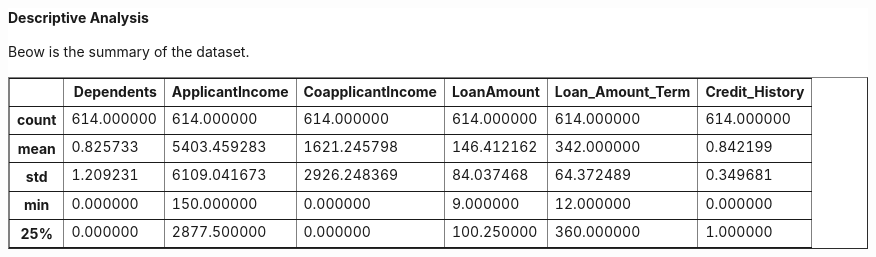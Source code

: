 **Descriptive Analysis**

Beow is the summary of the dataset.

<div>
<table border="1" class="dataframe">
  <thead>
    <tr style="text-align: right;">
      <th></th>
      <th>Dependents</th>
      <th>ApplicantIncome</th>
      <th>CoapplicantIncome</th>
      <th>LoanAmount</th>
      <th>Loan_Amount_Term</th>
      <th>Credit_History</th>
    </tr>
  </thead>
  <tbody>
    <tr>
      <th>count</th>
      <td>614.000000</td>
      <td>614.000000</td>
      <td>614.000000</td>
      <td>614.000000</td>
      <td>614.000000</td>
      <td>614.000000</td>
    </tr>
    <tr>
      <th>mean</th>
      <td>0.825733</td>
      <td>5403.459283</td>
      <td>1621.245798</td>
      <td>146.412162</td>
      <td>342.000000</td>
      <td>0.842199</td>
    </tr>
    <tr>
      <th>std</th>
      <td>1.209231</td>
      <td>6109.041673</td>
      <td>2926.248369</td>
      <td>84.037468</td>
      <td>64.372489</td>
      <td>0.349681</td>
    </tr>
    <tr>
      <th>min</th>
      <td>0.000000</td>
      <td>150.000000</td>
      <td>0.000000</td>
      <td>9.000000</td>
      <td>12.000000</td>
      <td>0.000000</td>
    </tr>
    <tr>
      <th>25%</th>
      <td>0.000000</td>
      <td>2877.500000</td>
      <td>0.000000</td>
      <td>100.250000</td>
      <td>360.000000</td>
      <td>1.000000</td>
    </tr>
    <tr>